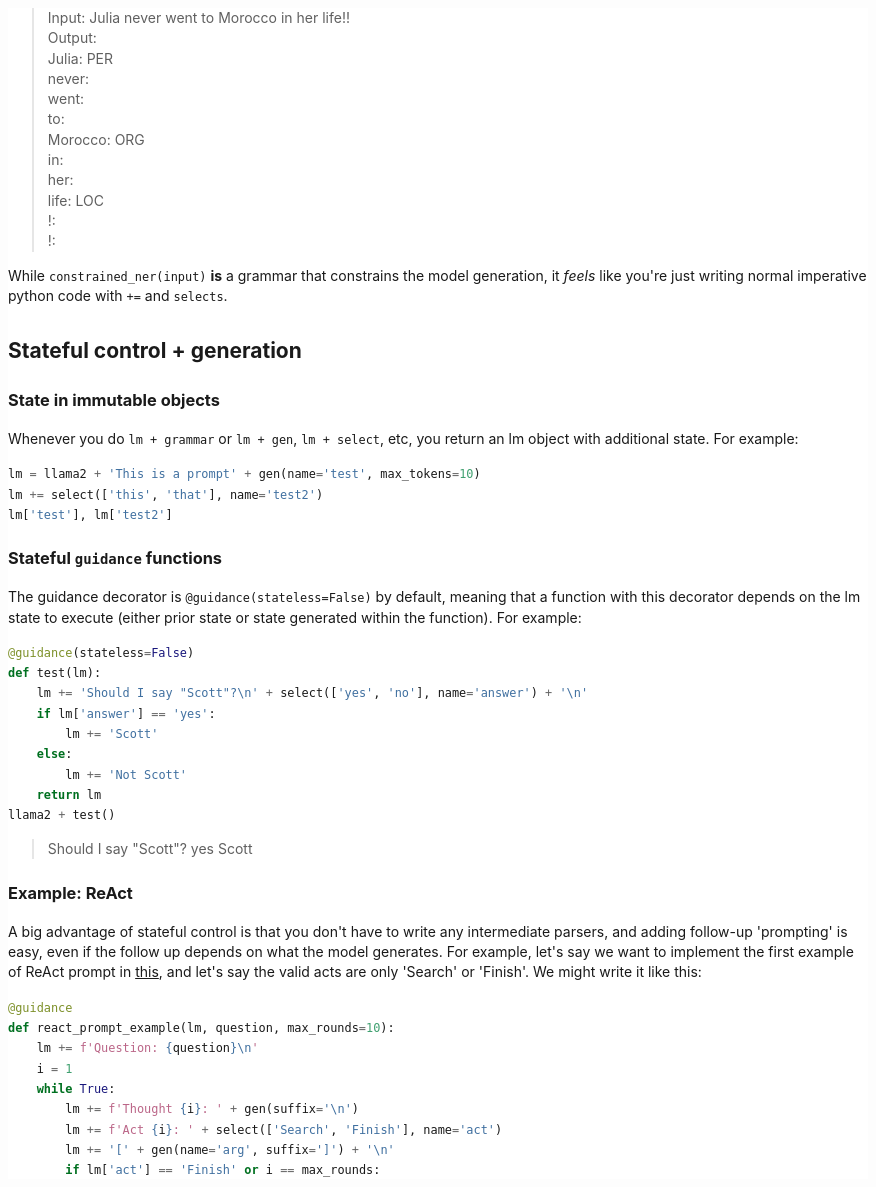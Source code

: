 > Input: Julia never went to Morocco in her life!!  
> Output:  
> Julia: PER  
> never:   
> went:   
> to:   
> Morocco: ORG  
> in:   
> her:   
> life: LOC  
> !:   
> !:   

While `constrained_ner(input)` **is** a grammar that constrains the model generation, it _feels_ like you're just writing normal imperative python code with `+=` and `selects`.




## Stateful control + generation
### State in immutable objects
Whenever you do `lm + grammar` or `lm + gen`, `lm + select`, etc, you return an lm object with additional state. For example:

```python
lm = llama2 + 'This is a prompt' + gen(name='test', max_tokens=10)
lm += select(['this', 'that'], name='test2')
lm['test'], lm['test2']
```
### Stateful `guidance` functions
The guidance decorator is `@guidance(stateless=False)` by default, meaning that a function with this decorator depends on the lm state to execute (either prior state or state generated within the function). For example:
```python
@guidance(stateless=False)
def test(lm):
    lm += 'Should I say "Scott"?\n' + select(['yes', 'no'], name='answer') + '\n'
    if lm['answer'] == 'yes':
        lm += 'Scott'
    else:
        lm += 'Not Scott'
    return lm
llama2 + test()
```
> Should I say "Scott"?
> yes
> Scott

### Example: ReAct
A big advantage of stateful control is that you don't have to write any intermediate parsers, and adding follow-up 'prompting' is easy, even if the follow up depends on what the model generates.
For example, let's say we want to implement the first example of ReAct prompt in [this](https://www.promptingguide.ai/techniques/react), and let's say the valid acts are only 'Search' or 'Finish'. We might write it like this:
```python
@guidance
def react_prompt_example(lm, question, max_rounds=10):
    lm += f'Question: {question}\n'
    i = 1
    while True:
        lm += f'Thought {i}: ' + gen(suffix='\n')
        lm += f'Act {i}: ' + select(['Search', 'Finish'], name='act') 
        lm += '[' + gen(name='arg', suffix=']') + '\n'
        if lm['act'] == 'Finish' or i == max_rounds:
```